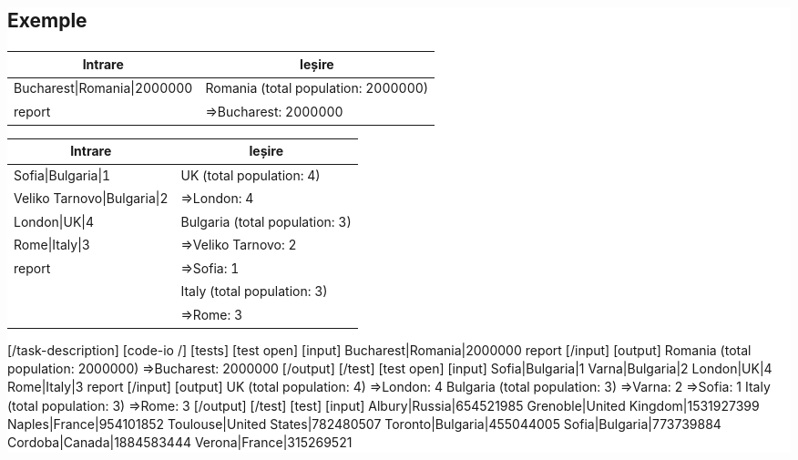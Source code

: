 ## Exemple
| **Intrare** | **Ieșire** |
| --- | --- |
| Bucharest\|Romania\|2000000 | Romania (total population: 2000000) |
| report | \=\>Bucharest: 2000000 |

| **Intrare** | **Ieșire** |
| --- | --- |
| Sofia\|Bulgaria\|1 | UK (total population: 4) |
| Veliko Tarnovo\|Bulgaria\|2 | =>London: 4 |
| London\|UK\|4 | Bulgaria (total population: 3) |
| Rome\|Italy\|3 | =>Veliko Tarnovo: 2 |
| report | =>Sofia: 1 |
|  | Italy (total population: 3) |
|  | =>Rome: 3 |

[/task-description]
[code-io /]
[tests]
[test open]
[input]
Bucharest\|Romania\|2000000
report
[/input]
[output]
Romania (total population: 2000000)
=\>Bucharest: 2000000
[/output]
[/test]
[test open]
[input]
Sofia\|Bulgaria\|1
Varna\|Bulgaria\|2
London\|UK\|4
Rome\|Italy\|3
report
[/input]
[output]
UK (total population: 4)
=\>London: 4
Bulgaria (total population: 3)
=\>Varna: 2
=\>Sofia: 1
Italy (total population: 3)
=\>Rome: 3
[/output]
[/test]
[test]
[input]
Albury\|Russia\|654521985
Grenoble\|United Kingdom\|1531927399
Naples\|France\|954101852
Toulouse\|United States\|782480507
Toronto\|Bulgaria\|455044005
Sofia\|Bulgaria\|773739884
Cordoba\|Canada\|1884583444
Verona\|France\|315269521